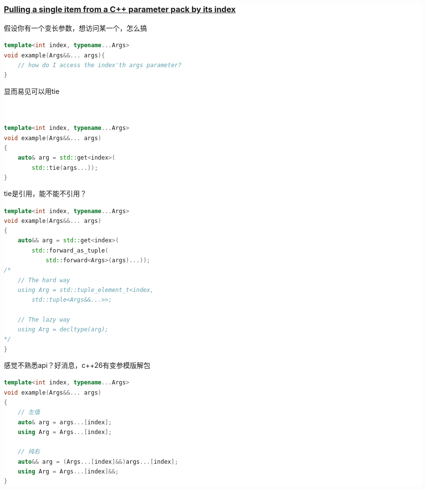 


### [Pulling a single item from a C++ parameter pack by its index](https://devblogs.microsoft.com/oldnewthing/20240516-00/?p=109771)

假设你有一个变长参数，想访问某一个，怎么搞

```cpp
template<int index, typename...Args>
void example(Args&&... args){
    // how do I access the index'th args parameter?
}
```

显而易见可以用tie
```cpp


template<int index, typename...Args>
void example(Args&&... args)
{
    auto& arg = std::get<index>(
        std::tie(args...));
}
```

tie是引用，能不能不引用？

```cpp
template<int index, typename...Args>
void example(Args&&... args)
{
    auto&& arg = std::get<index>(
        std::forward_as_tuple(
            std::forward<Args>(args)...));
/*
    // The hard way
    using Arg = std::tuple_element_t<index,
        std::tuple<Args&&...>>;

    // The lazy way
    using Arg = decltype(arg);
*/
} 
```

感觉不熟悉api？好消息，c++26有变参模版解包

```cpp
template<int index, typename...Args>
void example(Args&&... args)
{
    // 左值
    auto& arg = args...[index];
    using Arg = Args...[index];

    // 纯右
    auto&& arg = (Args...[index]&&)args...[index];
    using Arg = Args...[index]&&;
}
```
